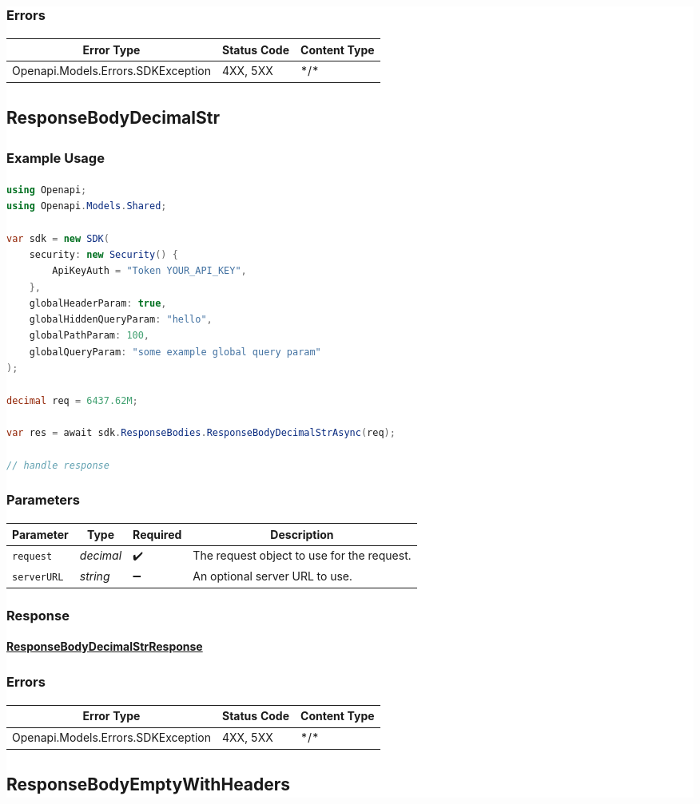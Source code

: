 ### Errors

| Error Type                         | Status Code                        | Content Type                       |
| ---------------------------------- | ---------------------------------- | ---------------------------------- |
| Openapi.Models.Errors.SDKException | 4XX, 5XX                           | \*/\*                              |

## ResponseBodyDecimalStr

### Example Usage

```csharp
using Openapi;
using Openapi.Models.Shared;

var sdk = new SDK(
    security: new Security() {
        ApiKeyAuth = "Token YOUR_API_KEY",
    },
    globalHeaderParam: true,
    globalHiddenQueryParam: "hello",
    globalPathParam: 100,
    globalQueryParam: "some example global query param"
);

decimal req = 6437.62M;

var res = await sdk.ResponseBodies.ResponseBodyDecimalStrAsync(req);

// handle response
```

### Parameters

| Parameter                                  | Type                                       | Required                                   | Description                                |
| ------------------------------------------ | ------------------------------------------ | ------------------------------------------ | ------------------------------------------ |
| `request`                                  | *decimal*                                  | :heavy_check_mark:                         | The request object to use for the request. |
| `serverURL`                                | *string*                                   | :heavy_minus_sign:                         | An optional server URL to use.             |

### Response

**[ResponseBodyDecimalStrResponse](../../Models/Operations/ResponseBodyDecimalStrResponse.md)**

### Errors

| Error Type                         | Status Code                        | Content Type                       |
| ---------------------------------- | ---------------------------------- | ---------------------------------- |
| Openapi.Models.Errors.SDKException | 4XX, 5XX                           | \*/\*                              |

## ResponseBodyEmptyWithHeaders
